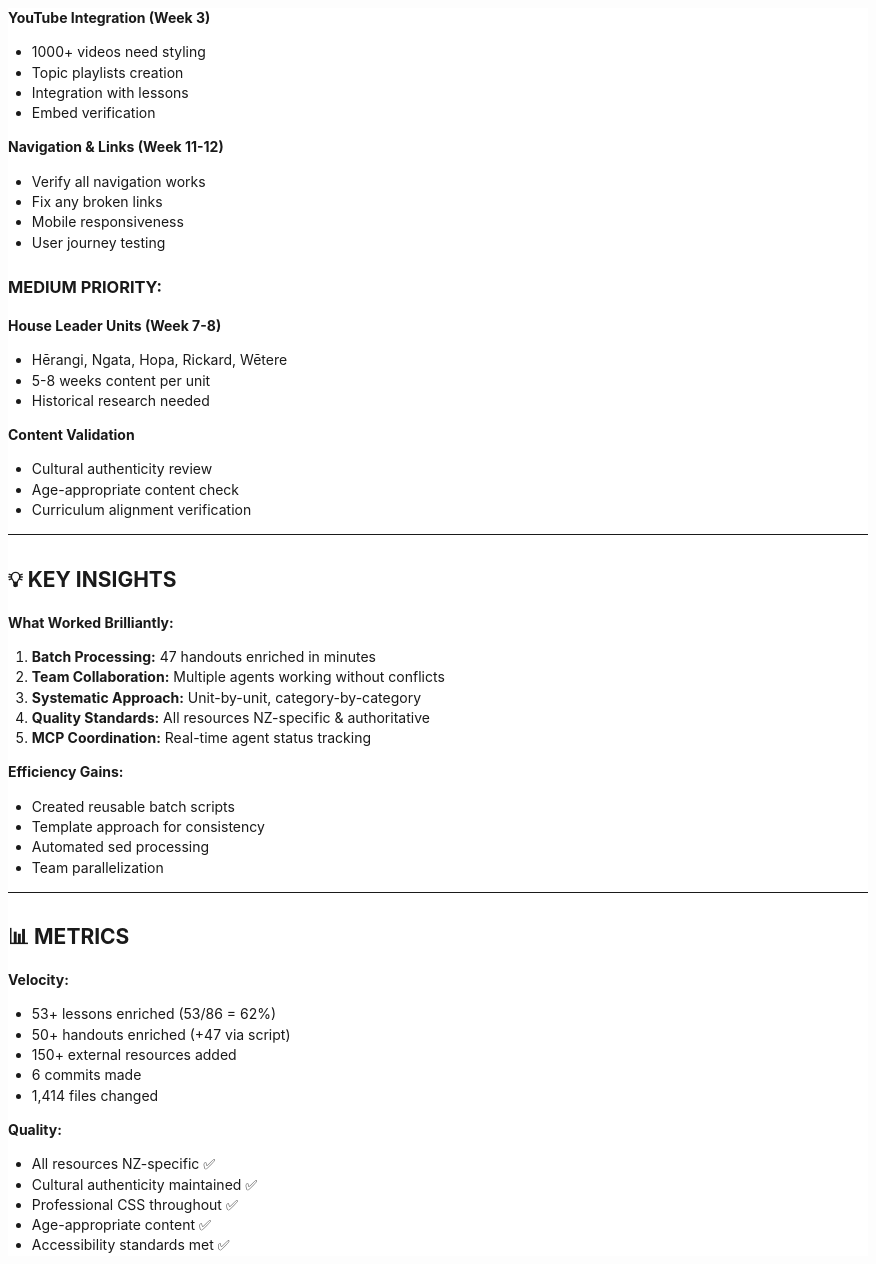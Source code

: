 **YouTube Integration (Week 3)**
- 1000+ videos need styling
- Topic playlists creation
- Integration with lessons
- Embed verification

**Navigation & Links (Week 11-12)**
- Verify all navigation works
- Fix any broken links
- Mobile responsiveness
- User journey testing

### MEDIUM PRIORITY:

**House Leader Units (Week 7-8)**
- Hērangi, Ngata, Hopa, Rickard, Wētere
- 5-8 weeks content per unit
- Historical research needed

**Content Validation**
- Cultural authenticity review
- Age-appropriate content check
- Curriculum alignment verification

---

## 💡 KEY INSIGHTS

**What Worked Brilliantly:**
1. **Batch Processing:** 47 handouts enriched in minutes
2. **Team Collaboration:** Multiple agents working without conflicts
3. **Systematic Approach:** Unit-by-unit, category-by-category
4. **Quality Standards:** All resources NZ-specific & authoritative
5. **MCP Coordination:** Real-time agent status tracking

**Efficiency Gains:**
- Created reusable batch scripts
- Template approach for consistency
- Automated sed processing
- Team parallelization

---

## 📊 METRICS

**Velocity:**
- 53+ lessons enriched (53/86 = 62%)
- 50+ handouts enriched (+47 via script)
- 150+ external resources added
- 6 commits made
- 1,414 files changed

**Quality:**
- All resources NZ-specific ✅
- Cultural authenticity maintained ✅
- Professional CSS throughout ✅
- Age-appropriate content ✅
- Accessibility standards met ✅
